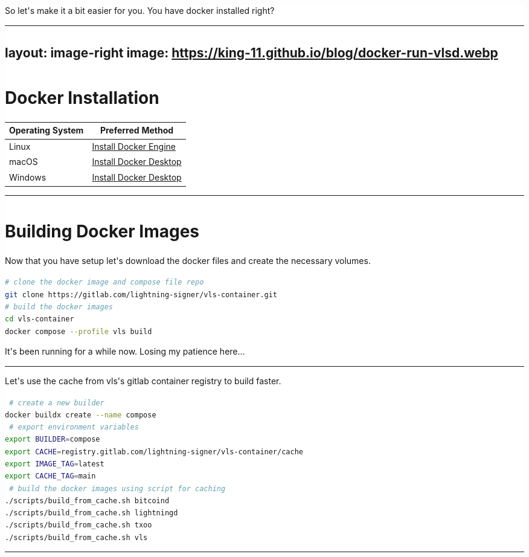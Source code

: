 So let's make it a bit easier for you. You have docker installed right?

---
layout: image-right
image: https://king-11.github.io/blog/docker-run-vlsd.webp
---

# Docker Installation

| Operating System | Preferred Method |
|------------------|------------------|
| Linux            | [Install Docker Engine](https://docs.docker.com/engine/install/) |
| macOS            | [Install Docker Desktop](https://docs.docker.com/desktop/install/mac-install/) |
| Windows          | [Install Docker Desktop](https://docs.docker.com/desktop/install/windows-install/) |

---

# Building Docker Images

Now that you have setup let's download the docker files and create the necessary volumes.

```bash {1-2|3-5|none}
# clone the docker image and compose file repo
git clone https://gitlab.com/lightning-signer/vls-container.git
# build the docker images
cd vls-container
docker compose --profile vls build
```

<p v-click="3">
It's been running for a while now. Losing my patience here...
</p>

---

Let's use the cache from vls's gitlab container registry to build faster.

```bash {1-2|3-7|8-12}{at:1}
 # create a new builder
docker buildx create --name compose
 # export environment variables
export BUILDER=compose
export CACHE=registry.gitlab.com/lightning-signer/vls-container/cache
export IMAGE_TAG=latest
export CACHE_TAG=main
 # build the docker images using script for caching
./scripts/build_from_cache.sh bitcoind
./scripts/build_from_cache.sh lightningd
./scripts/build_from_cache.sh txoo
./scripts/build_from_cache.sh vls
```

---